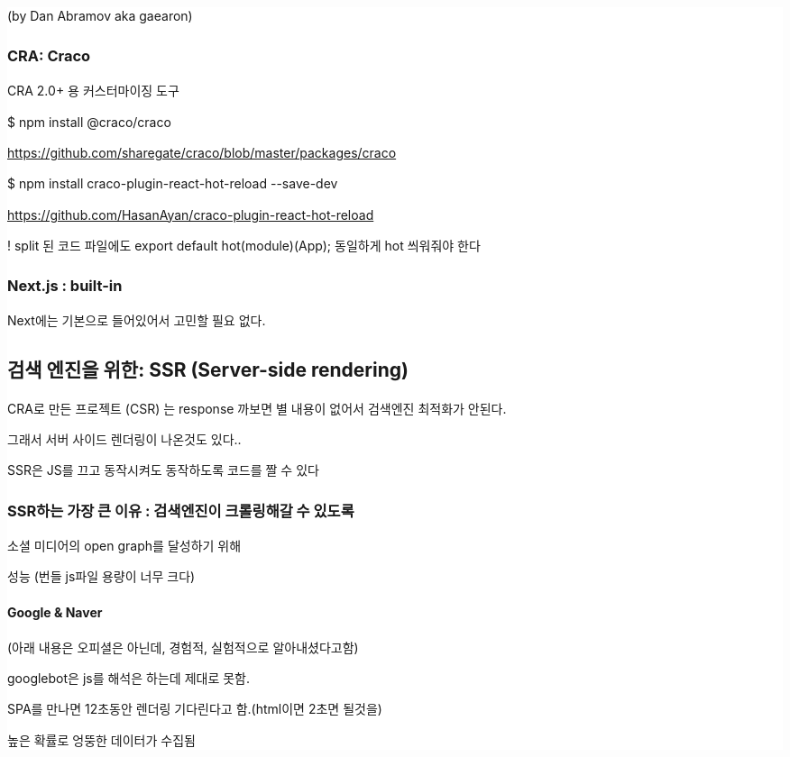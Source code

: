 (by Dan Abramov aka gaearon)

  

### CRA: Craco

CRA 2.0+ 용 커스터마이징 도구

$ npm install @craco/craco

https://github.com/sharegate/craco/blob/master/packages/craco

$ npm install craco-plugin-react-hot-reload --save-dev

https://github.com/HasanAyan/craco-plugin-react-hot-reload

  

! split 된 코드 파일에도 export default hot(module)(App); 동일하게 hot 씌워줘야 한다

  

  

### Next.js : built-in

Next에는  기본으로  들어있어서  고민할  필요  없다.

  

  

## 검색 엔진을 위한: SSR (Server-side rendering)

  

CRA로 만든 프로젝트 (CSR) 는 response 까보면 별 내용이 없어서 검색엔진 최적화가 안된다.

그래서  서버  사이드  렌더링이  나온것도  있다..

  

SSR은 JS를  끄고  동작시켜도  동작하도록  코드를  짤  수  있다

  

  

### SSR하는  가장  큰  이유 : 검색엔진이  크롤링해갈  수  있도록

소셜 미디어의 open graph를 달성하기 위해

성능 (번들 js파일  용량이  너무  크다)

  

#### Google & Naver

(아래  내용은  오피셜은  아닌데, 경험적, 실험적으로  알아내셨다고함)

googlebot은 js를 해석은 하는데 제대로 못함.

SPA를  만나면 12초동안  렌더링  기다린다고  함.(html이면 2초면  될것을)

높은  확률로  엉뚱한  데이터가  수집됨

  
